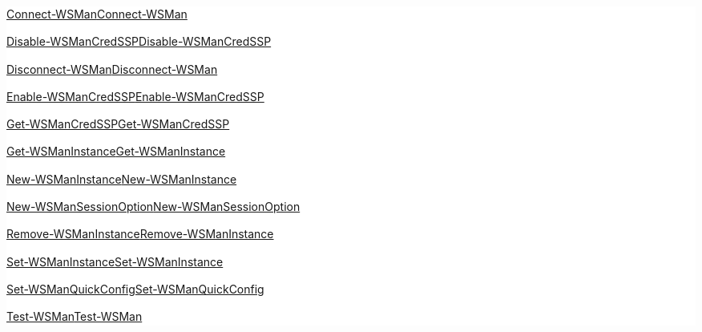 [<span data-ttu-id="b81fe-240">Connect-WSMan</span><span class="sxs-lookup"><span data-stu-id="b81fe-240">Connect-WSMan</span></span>](Connect-WSMan.md)

[<span data-ttu-id="b81fe-241">Disable-WSManCredSSP</span><span class="sxs-lookup"><span data-stu-id="b81fe-241">Disable-WSManCredSSP</span></span>](Disable-WSManCredSSP.md)

[<span data-ttu-id="b81fe-242">Disconnect-WSMan</span><span class="sxs-lookup"><span data-stu-id="b81fe-242">Disconnect-WSMan</span></span>](Disconnect-WSMan.md)

[<span data-ttu-id="b81fe-243">Enable-WSManCredSSP</span><span class="sxs-lookup"><span data-stu-id="b81fe-243">Enable-WSManCredSSP</span></span>](Enable-WSManCredSSP.md)

[<span data-ttu-id="b81fe-244">Get-WSManCredSSP</span><span class="sxs-lookup"><span data-stu-id="b81fe-244">Get-WSManCredSSP</span></span>](Get-WSManCredSSP.md)

[<span data-ttu-id="b81fe-245">Get-WSManInstance</span><span class="sxs-lookup"><span data-stu-id="b81fe-245">Get-WSManInstance</span></span>](Get-WSManInstance.md)

[<span data-ttu-id="b81fe-246">New-WSManInstance</span><span class="sxs-lookup"><span data-stu-id="b81fe-246">New-WSManInstance</span></span>](New-WSManInstance.md)

[<span data-ttu-id="b81fe-247">New-WSManSessionOption</span><span class="sxs-lookup"><span data-stu-id="b81fe-247">New-WSManSessionOption</span></span>](New-WSManSessionOption.md)

[<span data-ttu-id="b81fe-248">Remove-WSManInstance</span><span class="sxs-lookup"><span data-stu-id="b81fe-248">Remove-WSManInstance</span></span>](Remove-WSManInstance.md)

[<span data-ttu-id="b81fe-249">Set-WSManInstance</span><span class="sxs-lookup"><span data-stu-id="b81fe-249">Set-WSManInstance</span></span>](Set-WSManInstance.md)

[<span data-ttu-id="b81fe-250">Set-WSManQuickConfig</span><span class="sxs-lookup"><span data-stu-id="b81fe-250">Set-WSManQuickConfig</span></span>](Set-WSManQuickConfig.md)

[<span data-ttu-id="b81fe-251">Test-WSMan</span><span class="sxs-lookup"><span data-stu-id="b81fe-251">Test-WSMan</span></span>](Test-WSMan.md)
